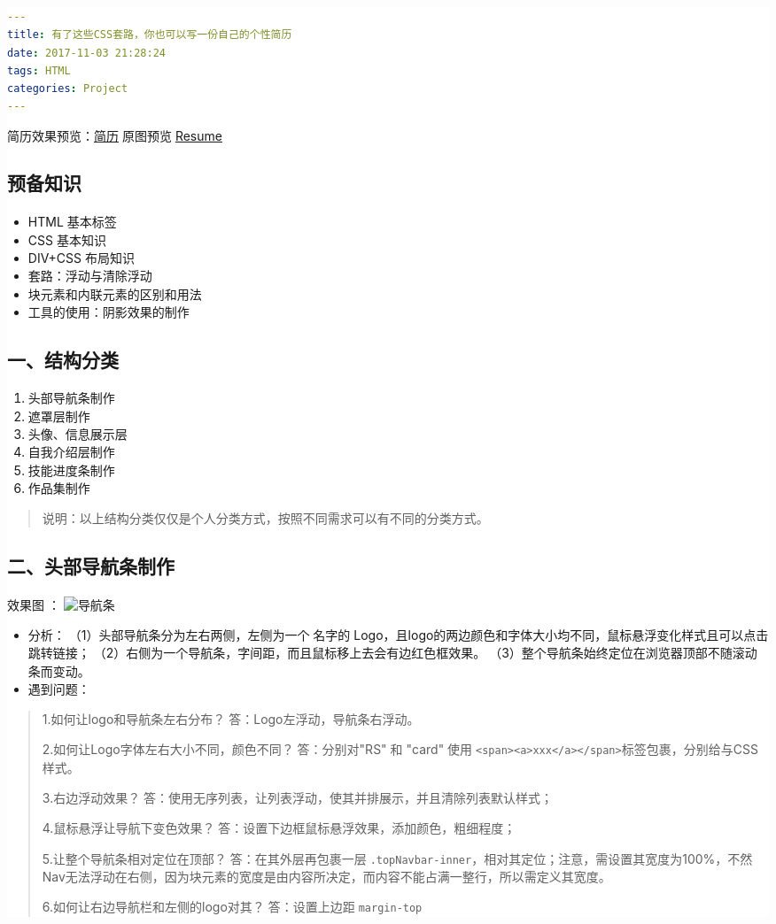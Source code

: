 ```yaml
---
title: 有了这些CSS套路，你也可以写一份自己的个性简历
date: 2017-11-03 21:28:24
tags: HTML
categories: Project
---
```


简历效果预览：[简历](http://jsmond.info/homework/Oct/Resume/index)
原图预览 [Resume](http://rscardwp.px-lab.com/)

## 预备知识
- HTML 基本标签
- CSS 基本知识
- DIV+CSS 布局知识
- 套路：浮动与清除浮动
- 块元素和内联元素的区别和用法
- 工具的使用：阴影效果的制作

## 一、结构分类
1. 头部导航条制作
2. 遮罩层制作
3. 头像、信息展示层
4. 自我介绍层制作
5. 技能进度条制作
6. 作品集制作
> 说明：以上结构分类仅仅是个人分类方式，按照不同需求可以有不同的分类方式。

## 二、头部导航条制作
效果图 ：
 ![导航条](http://upload-images.jianshu.io/upload_images/1683063-e292701aaf4594bf.png?imageMogr2/auto-orient/strip%7CimageView2/2/w/1240)
- 分析：
  （1）头部导航条分为左右两侧，左侧为一个 名字的 Logo，且logo的两边颜色和字体大小均不同，鼠标悬浮变化样式且可以点击跳转链接；
  （2）右侧为一个导航条，字间距，而且鼠标移上去会有边红色框效果。
  （3）整个导航条始终定位在浏览器顶部不随滚动条而变动。
- 遇到问题：
> 1.如何让logo和导航条左右分布？
> 答：Logo左浮动，导航条右浮动。
>
> 2.如何让Logo字体左右大小不同，颜色不同？
> 答：分别对"RS" 和 "card" 使用 `<span><a>xxx</a></span>`标签包裹，分别给与CSS样式。
>
> 3.右边浮动效果？
> 答：使用无序列表，让列表浮动，使其并排展示，并且清除列表默认样式；
>
> 4.鼠标悬浮让导航下变色效果？
> 答：设置下边框鼠标悬浮效果，添加颜色，粗细程度；
>
> 5.让整个导航条相对定位在顶部？
> 答：在其外层再包裹一层 `.topNavbar-inner`，相对其定位；注意，需设置其宽度为100%，不然Nav无法浮动在右侧，因为块元素的宽度是由内容所决定，而内容不能占满一整行，所以需定义其宽度。
>
> 6.如何让右边导航栏和左侧的logo对其？
> 答：设置上边距 `margin-top`
